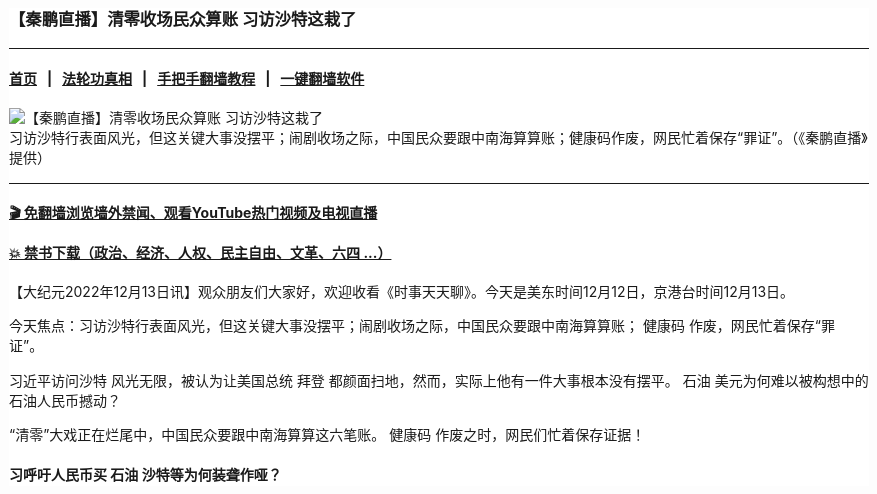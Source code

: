 ### 【秦鹏直播】清零收场民众算账 习访沙特这栽了
------------------------

#### [首页](https://github.com/gfw-breaker/banned-news3/blob/master/README.md) &nbsp;&nbsp;|&nbsp;&nbsp; [法轮功真相](https://github.com/begood0513/basic/blob/master/README.md)  &nbsp;&nbsp;|&nbsp;&nbsp; [手把手翻墙教程](https://github.com/gfw-breaker/guides/wiki)  &nbsp;&nbsp;|&nbsp;&nbsp; [一键翻墙软件](https://github.com/gfw-breaker/nogfw/blob/master/README.md)  



<div><img alt="【秦鹏直播】清零收场民众算账 习访沙特这栽了" class="attachment-djy_600_400 size-djy_600_400 wp-post-image" src="https://i.epochtimes.com/assets/uploads/2022/12/id13883501-1200-800-copy-600x400.jpg"/>
<div class="caption">
 习访沙特行表面风光，但这关键大事没摆平；闹剧收场之际，中国民众要跟中南海算算账；健康码作废，网民忙着保存“罪证”。（《秦鹏直播》提供）
</div></div><hr/>

#### [ 🎬  免翻墙浏览墙外禁闻、观看YouTube热门视频及电视直播](https://github.com/gfw-breaker/HelloWorld)

#### [ 💥  禁书下载（政治、经济、人权、民主自由、文革、六四 ...）](https://github.com/gfw-breaker/books/blob/master/README.md)

<div><p>
 【大纪元2022年12月13日讯】观众朋友们大家好，欢迎收看《时事天天聊》。今天是美东时间12月12日，京港台时间12月13日。
</p>
<p>
 今天焦点：习访沙特行表面风光，但这关键大事没摆平；闹剧收场之际，中国民众要跟中南海算算账；
 <ok href="https://www.epochtimes.com/gb/tag/%E5%81%A5%E5%BA%B7%E7%A0%81.html">
  健康码
 </ok>
 作废，网民忙着保存“罪证”。
</p>
<p>
 <ok href="https://www.epochtimes.com/gb/tag/%E4%B9%A0%E8%BF%91%E5%B9%B3%E8%AE%BF%E9%97%AE%E6%B2%99%E7%89%B9.html">
  习近平访问沙特
 </ok>
 风光无限，被认为让美国总统
 <ok href="https://www.epochtimes.com/gb/tag/%E6%8B%9C%E7%99%BB.html">
  拜登
 </ok>
 都颜面扫地，然而，实际上他有一件大事根本没有摆平。
 <ok href="https://www.epochtimes.com/gb/tag/%E7%9F%B3%E6%B2%B9.html">
  石油
 </ok>
 美元为何难以被构想中的石油人民币撼动？
</p>
<p>
 “清零”大戏正在烂尾中，中国民众要跟中南海算算这六笔账。
 <ok href="https://www.epochtimes.com/gb/tag/%E5%81%A5%E5%BA%B7%E7%A0%81.html">
  健康码
 </ok>
 作废之时，网民们忙着保存证据！
</p>
<p>
 <center>
 </center>
 <h4>
  习呼吁人民币买
  <ok href="https://www.epochtimes.com/gb/tag/%E7%9F%B3%E6%B2%B9.html">
   石油
  </ok>
  沙特等为何装聋作哑？